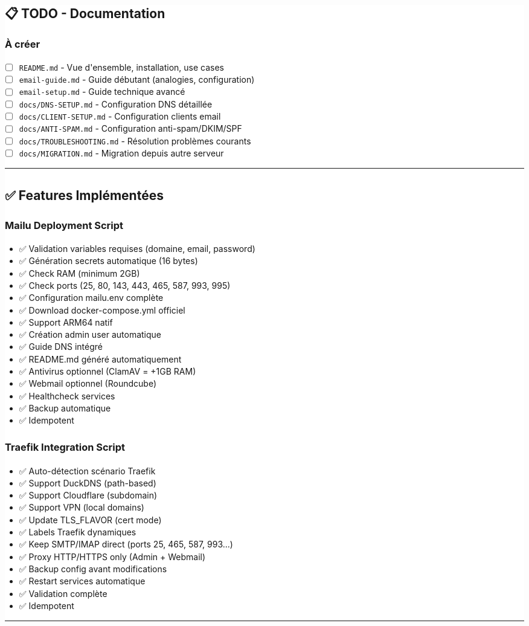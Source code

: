 
## 📋 TODO - Documentation

### À créer
- [ ] `README.md` - Vue d'ensemble, installation, use cases
- [ ] `email-guide.md` - Guide débutant (analogies, configuration)
- [ ] `email-setup.md` - Guide technique avancé
- [ ] `docs/DNS-SETUP.md` - Configuration DNS détaillée
- [ ] `docs/CLIENT-SETUP.md` - Configuration clients email
- [ ] `docs/ANTI-SPAM.md` - Configuration anti-spam/DKIM/SPF
- [ ] `docs/TROUBLESHOOTING.md` - Résolution problèmes courants
- [ ] `docs/MIGRATION.md` - Migration depuis autre serveur

---

## ✅ Features Implémentées

### Mailu Deployment Script
- ✅ Validation variables requises (domaine, email, password)
- ✅ Génération secrets automatique (16 bytes)
- ✅ Check RAM (minimum 2GB)
- ✅ Check ports (25, 80, 143, 443, 465, 587, 993, 995)
- ✅ Configuration mailu.env complète
- ✅ Download docker-compose.yml officiel
- ✅ Support ARM64 natif
- ✅ Création admin user automatique
- ✅ Guide DNS intégré
- ✅ README.md généré automatiquement
- ✅ Antivirus optionnel (ClamAV = +1GB RAM)
- ✅ Webmail optionnel (Roundcube)
- ✅ Healthcheck services
- ✅ Backup automatique
- ✅ Idempotent

### Traefik Integration Script
- ✅ Auto-détection scénario Traefik
- ✅ Support DuckDNS (path-based)
- ✅ Support Cloudflare (subdomain)
- ✅ Support VPN (local domains)
- ✅ Update TLS_FLAVOR (cert mode)
- ✅ Labels Traefik dynamiques
- ✅ Keep SMTP/IMAP direct (ports 25, 465, 587, 993...)
- ✅ Proxy HTTP/HTTPS only (Admin + Webmail)
- ✅ Backup config avant modifications
- ✅ Restart services automatique
- ✅ Validation complète
- ✅ Idempotent

---
